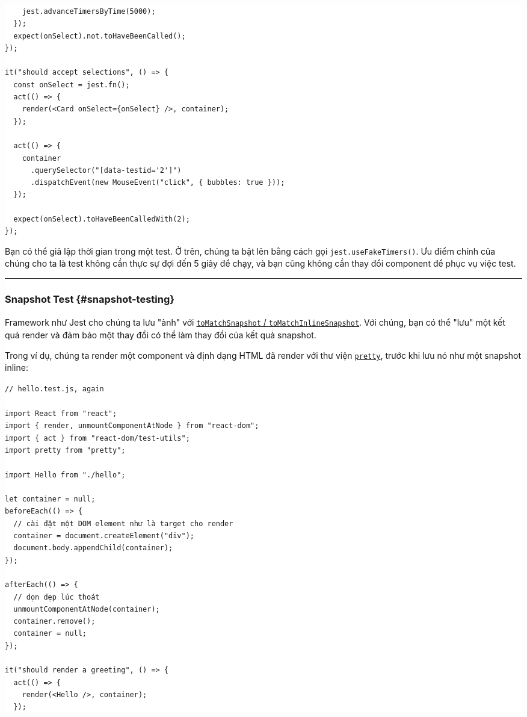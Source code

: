 ```jsx{7,31,37,49,59}
    jest.advanceTimersByTime(5000);
  });
  expect(onSelect).not.toHaveBeenCalled();
});

it("should accept selections", () => {
  const onSelect = jest.fn();
  act(() => {
    render(<Card onSelect={onSelect} />, container);
  });

  act(() => {
    container
      .querySelector("[data-testid='2']")
      .dispatchEvent(new MouseEvent("click", { bubbles: true }));
  });

  expect(onSelect).toHaveBeenCalledWith(2);
});
```

Bạn có thể giả lập thời gian trong một test. Ở trên, chúng ta bật lên bằng cách gọi `jest.useFakeTimers()`. Ưu điểm chính của chúng cho ta là test không cần thực sự đợi đến 5 giây để chạy, và bạn cũng không cần thay đổi component để phục vụ việc test.

---

### Snapshot Test {#snapshot-testing}

Framework như Jest cho chúng ta lưu "ảnh" với [`toMatchSnapshot` / `toMatchInlineSnapshot`](https://jestjs.io/docs/en/snapshot-testing). Với chúng, bạn có thể "lưu" một kết quả render và đảm bảo một thay đổi có thể làm thay đổi của kết quả snapshot.

Trong ví dụ,  chúng ta render một component và định dạng HTML đã render với thư viện [`pretty`](https://www.npmjs.com/package/pretty), trước khi lưu nó như một snapshot inline:

```jsx{29-31}
// hello.test.js, again

import React from "react";
import { render, unmountComponentAtNode } from "react-dom";
import { act } from "react-dom/test-utils";
import pretty from "pretty";

import Hello from "./hello";

let container = null;
beforeEach(() => {
  // cài đặt một DOM element như là target cho render
  container = document.createElement("div");
  document.body.appendChild(container);
});

afterEach(() => {
  // dọn dẹp lúc thoát
  unmountComponentAtNode(container);
  container.remove();
  container = null;
});

it("should render a greeting", () => {
  act(() => {
    render(<Hello />, container);
  });

```